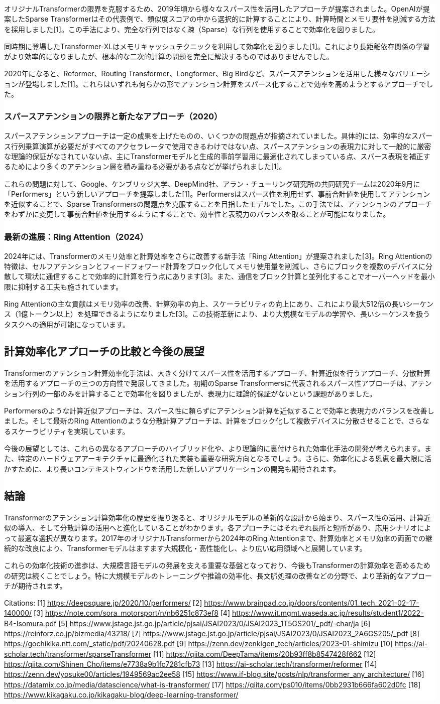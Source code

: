 オリジナルTransformerの限界を克服するため、2019年頃から様々なスパース性を活用したアプローチが提案されました。OpenAIが提案したSparse Transformerはその代表例で、類似度スコアの中から選択的に計算することにより、計算時間とメモリ要件を削減する方法を採用しました[1]。この手法により、完全な行列ではなく疎（Sparse）な行列を使用することで効率化を図りました。

同時期に登場したTransformer-XLはメモリキャッシュテクニックを利用して効率化を図りました[1]。これにより長距離依存関係の学習がより効率的になりましたが、根本的な二次的計算の問題を完全に解決するものではありませんでした。

2020年になると、Reformer、Routing Transformer、Longformer、Big Birdなど、スパースアテンションを活用した様々なバリエーションが登場しました[1]。これらはいずれも何らかの形でアテンション計算をスパース化することで効率を高めようとするアプローチでした。

### スパースアテンションの限界と新たなアプローチ（2020）

スパースアテンションアプローチは一定の成果を上げたものの、いくつかの問題点が指摘されていました。具体的には、効率的なスパース行列乗算演算が必要だがすべてのアクセラレータで使用できるわけではない点、スパースアテンションの表現力に対して一般的に厳密な理論的保証がなされていない点、主にTransformerモデルと生成的事前学習用に最適化されてしまっている点、スパース表現を補正するためにより多くのアテンション層を積み重ねる必要がある点などが挙げられました[1]。

これらの問題に対して、Google、ケンブリッジ大学、DeepMind社、アラン・チューリング研究所の共同研究チームは2020年9月に「Performers」という新しいアプローチを提案しました[1]。Performersはスパース性を利用せず、事前合計値を使用してアテンションを近似することで、Sparse Transformersの問題点を克服することを目指したモデルでした。この手法では、アテンションのアプローチをわずかに変更して事前合計値を使用するようにすることで、効率性と表現力のバランスを取ることが可能になりました。

### 最新の進展：Ring Attention（2024）

2024年には、Transformerのメモリ効率と計算効率をさらに改善する新手法「Ring Attention」が提案されました[3]。Ring Attentionの特徴は、セルフアテンションとフィードフォワード計算をブロック化してメモリ使用量を削減し、さらにブロックを複数のデバイスに分散して環状に通信することで効率的に計算を行う点にあります[3]。また、通信をブロック計算と並列化することでオーバーヘッドを最小限に抑制する工夫も施されています。

Ring Attentionの主な貢献はメモリ効率の改善、計算効率の向上、スケーラビリティの向上にあり、これにより最大512倍の長いシーケンス（1億トークン以上）を処理できるようになりました[3]。この技術革新により、より大規模なモデルの学習や、長いシーケンスを扱うタスクへの適用が可能になっています。

## 計算効率化アプローチの比較と今後の展望

Transformerのアテンション計算効率化手法は、大きく分けてスパース性を活用するアプローチ、計算近似を行うアプローチ、分散計算を活用するアプローチの三つの方向性で発展してきました。初期のSparse Transformersに代表されるスパース性アプローチは、アテンション行列の一部のみを計算することで効率化を図りましたが、表現力に理論的保証がないという課題がありました。

Performersのような計算近似アプローチは、スパース性に頼らずにアテンション計算を近似することで効率と表現力のバランスを改善しました。そして最新のRing Attentionのような分散計算アプローチは、計算をブロック化して複数デバイスに分散させることで、さらなるスケーラビリティを実現しています。

今後の展望としては、これらの異なるアプローチのハイブリッド化や、より理論的に裏付けられた効率化手法の開発が考えられます。また、特定のハードウェアアーキテクチャに最適化された実装も重要な研究方向となるでしょう。さらに、効率化による恩恵を最大限に活かすために、より長いコンテキストウィンドウを活用した新しいアプリケーションの開発も期待されます。

## 結論

Transformerのアテンション計算効率化の歴史を振り返ると、オリジナルモデルの革新的な設計から始まり、スパース性の活用、計算近似の導入、そして分散計算の活用へと進化していることがわかります。各アプローチにはそれぞれ長所と短所があり、応用シナリオによって最適な選択が異なります。2017年のオリジナルTransformerから2024年のRing Attentionまで、計算効率とメモリ効率の両面での継続的な改良により、Transformerモデルはますます大規模化・高性能化し、より広い応用領域へと展開しています。

これらの効率化技術の進歩は、大規模言語モデルの発展を支える重要な基盤となっており、今後もTransformerの計算効率を高めるための研究は続くことでしょう。特に大規模モデルのトレーニングや推論の効率化、長文脈処理の改善などの分野で、より革新的なアプローチが期待されます。

Citations:
[1] https://deepsquare.jp/2020/10/performers/
[2] https://www.brainpad.co.jp/doors/contents/01_tech_2021-02-17-140000/
[3] https://note.com/sora_motorsport/n/nb6251c873ef8
[4] https://www.it.mgmt.waseda.ac.jp/results/student1/2022-B4-Isomura.pdf
[5] https://www.jstage.jst.go.jp/article/pjsai/JSAI2023/0/JSAI2023_1T5GS201/_pdf/-char/ja
[6] https://reinforz.co.jp/bizmedia/43218/
[7] https://www.jstage.jst.go.jp/article/pjsai/JSAI2023/0/JSAI2023_2A6GS205/_pdf
[8] https://gochikika.ntt.com/_static/pdf/20240628.pdf
[9] https://zenn.dev/zenkigen_tech/articles/2023-01-shimizu
[10] https://ai-scholar.tech/transformer/sparseTransformer
[11] https://qiita.com/DeepTama/items/20b93ff8b8547428f662
[12] https://qiita.com/Shinen_Cho/items/e7738a9b1fc7281cfb73
[13] https://ai-scholar.tech/transformer/reformer
[14] https://zenn.dev/yosuke00/articles/1949569ac2ee58
[15] https://www.if-blog.site/posts/nlp/transformer_any_architecture/
[16] https://datamix.co.jp/media/datascience/what-is-transformer/
[17] https://qiita.com/ps010/items/0bb2931b666fa602d0fc
[18] https://www.kikagaku.co.jp/kikagaku-blog/deep-learning-transformer/